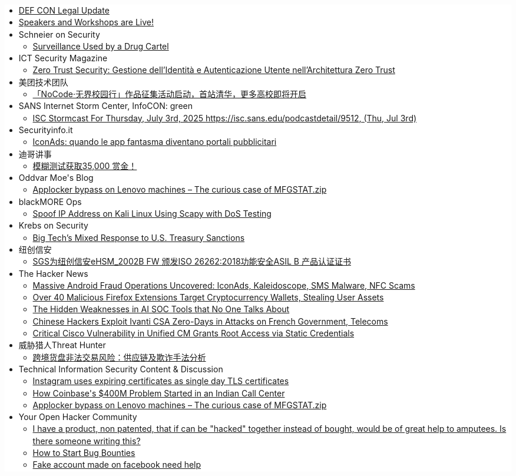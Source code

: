   - [DEF CON Legal Update](https://defcon.org/html/links/dc-news.html#legalupdatefinal)
  - [Speakers and Workshops are Live!](https://defcon.org/html/defcon-33/dc-33-news.html#speakerworkshop)
- Schneier on Security
  - [Surveillance Used by a Drug Cartel](https://www.schneier.com/blog/archives/2025/07/surveillance-used-by-a-drug-cartel.html)
- ICT Security Magazine
  - [Zero Trust Security: Gestione dell’Identità e Autenticazione Utente nell’Architettura Zero Trust](https://www.ictsecuritymagazine.com/articoli/zero-trust-utente/)
- 美团技术团队
  - [「NoCode·无界校园行」作品征集活动启动，首站清华，更多高校即将开启](https://mp.weixin.qq.com/s?__biz=MjM5NjQ5MTI5OA==&mid=2651781104&idx=1&sn=760cc26d0c8fd089cf87264dbb7b579a)
- SANS Internet Storm Center, InfoCON: green
  - [ISC Stormcast For Thursday, July 3rd, 2025 https://isc.sans.edu/podcastdetail/9512, (Thu, Jul 3rd)](https://isc.sans.edu/diary/rss/32078)
- Securityinfo.it
  - [IconAds: quando le app fantasma diventano portali pubblicitari](https://www.securityinfo.it/2025/07/03/iconads-quando-le-app-fantasma-diventano-portali-pubblicitari/?utm_source=rss&utm_medium=rss&utm_campaign=iconads-quando-le-app-fantasma-diventano-portali-pubblicitari)
- 迪哥讲事
  - [模糊测试获取35,000 赏金！](https://mp.weixin.qq.com/s?__biz=MzIzMTIzNTM0MA==&mid=2247497793&idx=1&sn=4b58084411ead8c171f1c82b08edcec0)
- Oddvar Moe's Blog
  - [Applocker bypass on Lenovo machines – The curious case of MFGSTAT.zip](https://oddvar.moe/2025/07/03/applocker-bypass-on-lenovo-machines-the-curious-case-of-mfgstat-zip/)
- blackMORE Ops
  - [Spoof IP Address on Kali Linux Using Scapy with DoS Testing](https://www.blackmoreops.com/spoof-ip-address-scapy-kali-linux-dos/)
- Krebs on Security
  - [Big Tech’s Mixed Response to U.S. Treasury Sanctions](https://krebsonsecurity.com/2025/07/big-techs-mixed-response-to-u-s-treasury-sanctions/)
- 纽创信安
  - [SGS为纽创信安eHSM_2002B FW 颁发ISO 26262:2018功能安全ASIL B 产品认证证书](https://mp.weixin.qq.com/s?__biz=MzAwNTczMjAzMg==&mid=2650239700&idx=1&sn=2b66af06d689a6dc6e5b8167c729e816)
- The Hacker News
  - [Massive Android Fraud Operations Uncovered: IconAds, Kaleidoscope, SMS Malware, NFC Scams](https://thehackernews.com/2025/07/mobile-security-alert-352-iconads-fraud.html)
  - [Over 40 Malicious Firefox Extensions Target Cryptocurrency Wallets, Stealing User Assets](https://thehackernews.com/2025/07/over-40-malicious-firefox-extensions.html)
  - [The Hidden Weaknesses in AI SOC Tools that No One Talks About](https://thehackernews.com/2025/07/the-hidden-weaknesses-in-ai-soc-tools.html)
  - [Chinese Hackers Exploit Ivanti CSA Zero-Days in Attacks on French Government, Telecoms](https://thehackernews.com/2025/07/chinese-hackers-exploit-ivanti-csa-zero.html)
  - [Critical Cisco Vulnerability in Unified CM Grants Root Access via Static Credentials](https://thehackernews.com/2025/07/critical-cisco-vulnerability-in-unified.html)
- 威胁猎人Threat Hunter
  - [跨境货盘非法交易风险：供应链及欺诈手法分析](https://mp.weixin.qq.com/s?__biz=MzI3NDY3NDUxNg==&mid=2247499705&idx=1&sn=c7c41c8288bf4c039d355f414aee6af4)
- Technical Information Security Content & Discussion
  - [Instagram uses expiring certificates as single day TLS certificates](https://www.reddit.com/r/netsec/comments/1lr12eg/instagram_uses_expiring_certificates_as_single/)
  - [How Coinbase's $400M Problem Started in an Indian Call Center](https://www.reddit.com/r/netsec/comments/1lqk78h/how_coinbases_400m_problem_started_in_an_indian/)
  - [Applocker bypass on Lenovo machines – The curious case of MFGSTAT.zip](https://www.reddit.com/r/netsec/comments/1lqqk3m/applocker_bypass_on_lenovo_machines_the_curious/)
- Your Open Hacker Community
  - [I have a product, non patented, that if can be "hacked" together instead of bought, would be of great help to amputees. Is there someone writing this?](https://www.reddit.com/r/HowToHack/comments/1lr3hyk/i_have_a_product_non_patented_that_if_can_be/)
  - [How to Start Bug Bounties](https://www.reddit.com/r/HowToHack/comments/1lqmsnx/how_to_start_bug_bounties/)
  - [Fake account made on facebook need help](https://www.reddit.com/r/HowToHack/comments/1lr1mfw/fake_account_made_on_facebook_need_help/)